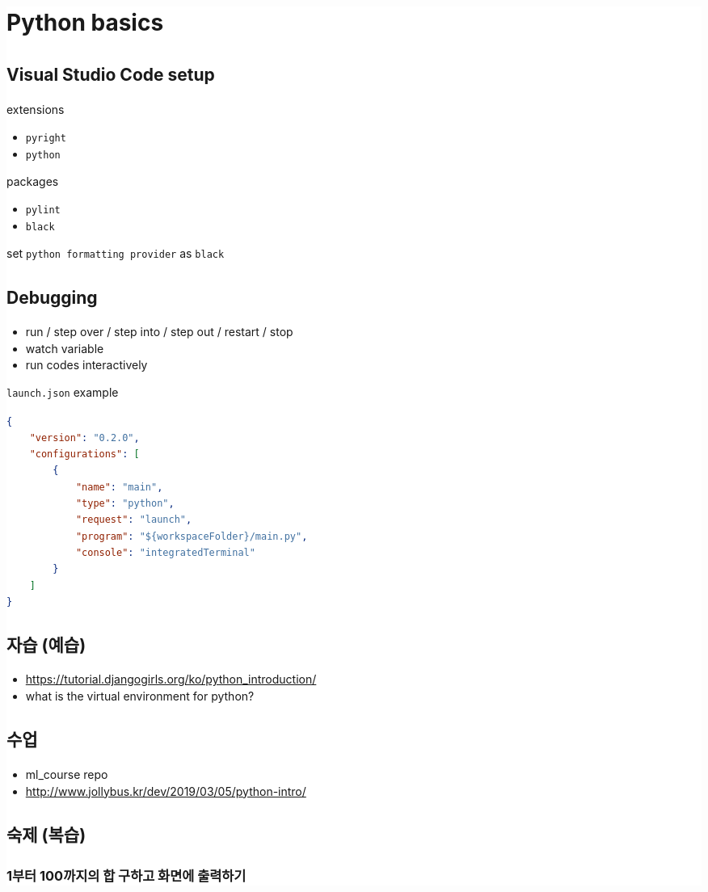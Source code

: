# Python basics

## Visual Studio Code setup

extensions

- `pyright`
- `python`

packages

- `pylint`
- `black`

set `python formatting provider` as `black`

## Debugging

- run / step over / step into / step out / restart / stop
- watch variable
- run codes interactively

`launch.json` example

```json
{
    "version": "0.2.0",
    "configurations": [
        {
            "name": "main",
            "type": "python",
            "request": "launch",
            "program": "${workspaceFolder}/main.py",
            "console": "integratedTerminal"
        }
    ]
}
```

## 자습 (예습)

- https://tutorial.djangogirls.org/ko/python_introduction/
- what is the virtual environment for python?

## 수업

- ml_course repo
- http://www.jollybus.kr/dev/2019/03/05/python-intro/

## 숙제 (복습)

### 1부터 100까지의 합 구하고 화면에 출력하기
